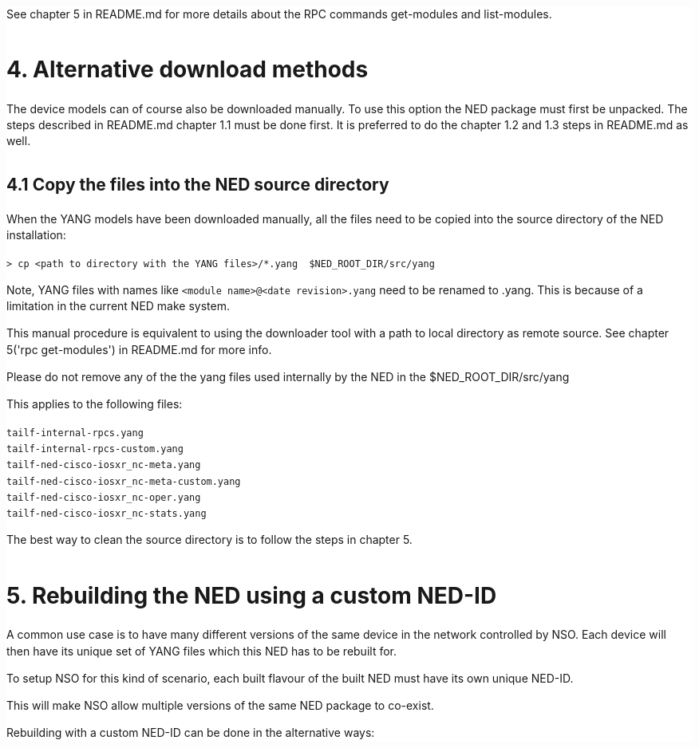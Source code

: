See chapter 5 in README.md for more details about the RPC commands get-modules and list-modules.



# 4. Alternative download methods

The device models can of course also be downloaded manually. To use this option the NED package
must first be unpacked. The steps described in README.md chapter 1.1 must be done first. It is preferred to do
the chapter 1.2 and 1.3 steps in README.md as well.


## 4.1 Copy the files into the NED source directory

When the YANG models have been downloaded manually, all the files need to be copied into the source
directory of the NED installation:

```
> cp <path to directory with the YANG files>/*.yang  $NED_ROOT_DIR/src/yang
```

Note, YANG files with names like `<module name>@<date revision>.yang` need to be renamed to <module name>.yang.
This is because of a limitation in the current NED make system.

This manual procedure is equivalent to using the downloader tool with a path to local directory
as remote source. See chapter 5('rpc get-modules') in README.md for more info.

Please do not remove any of the the yang files used internally by the NED in the $NED_ROOT_DIR/src/yang

This applies to the  following files:

```
tailf-internal-rpcs.yang
tailf-internal-rpcs-custom.yang
tailf-ned-cisco-iosxr_nc-meta.yang
tailf-ned-cisco-iosxr_nc-meta-custom.yang
tailf-ned-cisco-iosxr_nc-oper.yang
tailf-ned-cisco-iosxr_nc-stats.yang
```

The best way to clean the source directory is to follow the steps in chapter 5.

# 5. Rebuilding the NED using a custom NED-ID

A common use case is to have many different versions of the same device in the network controlled
by NSO. Each device will then have its unique set of YANG files which this NED has to be rebuilt for.

To setup NSO for this kind of scenario, each built flavour of the built NED must have its own unique NED-ID.

This will make NSO allow multiple versions of the same NED package to co-exist.

Rebuilding with a custom NED-ID can be done in the alternative ways:
